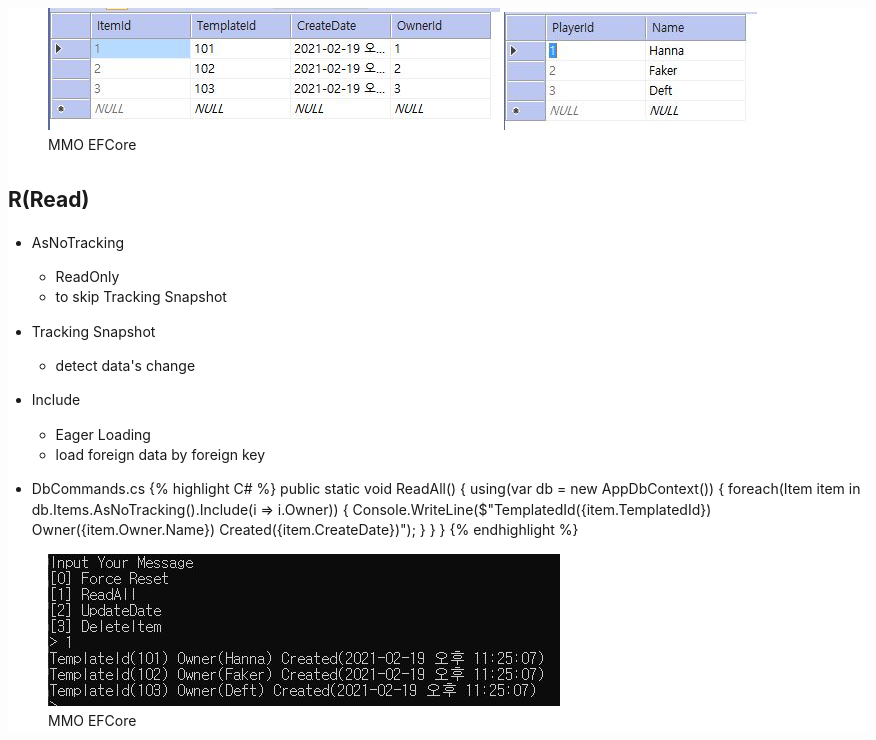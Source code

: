 <figure class="half">
  <a href="/assets/img/posts/efcore_mmo_efcore/1.jpg"><img src="/assets/img/posts/efcore_mmo_efcore/1.jpg"></a>
  <a href="/assets/img/posts/efcore_mmo_efcore/2.jpg"><img src="/assets/img/posts/efcore_mmo_efcore/2.jpg"></a>
	<figcaption>MMO EFCore</figcaption>
</figure>

## R(Read)

* AsNoTracking
  - ReadOnly
  - to skip Tracking Snapshot

* Tracking Snapshot
  - detect data's change
      
* Include
  - Eager Loading
  - load foreign data by foreign key

* DbCommands.cs
{% highlight C# %}
  public static void ReadAll()
  {
    using(var db = new AppDbContext())
    {
      foreach(Item item in db.Items.AsNoTracking().Include(i => i.Owner))
      {
        Console.WriteLine($"TemplatedId({item.TemplatedId}) Owner({item.Owner.Name}) Created({item.CreateDate})");
      }
    }
  }
{% endhighlight %}

<figure>
  <a href="/assets/img/posts/efcore_mmo_efcore/3.jpg"><img src="/assets/img/posts/efcore_mmo_efcore/3.jpg"></a>
	<figcaption>MMO EFCore</figcaption>
</figure>
